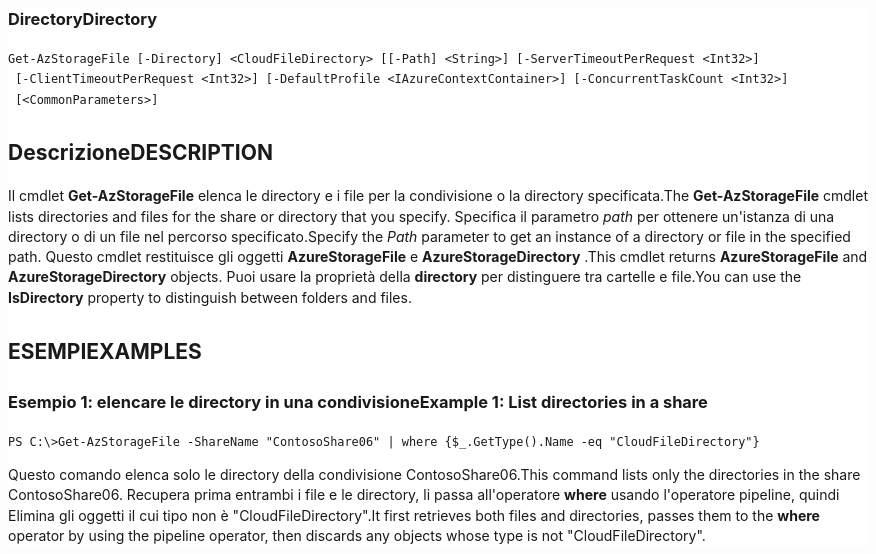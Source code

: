 ### <span data-ttu-id="cfcae-107">Directory</span><span class="sxs-lookup"><span data-stu-id="cfcae-107">Directory</span></span>
```
Get-AzStorageFile [-Directory] <CloudFileDirectory> [[-Path] <String>] [-ServerTimeoutPerRequest <Int32>]
 [-ClientTimeoutPerRequest <Int32>] [-DefaultProfile <IAzureContextContainer>] [-ConcurrentTaskCount <Int32>]
 [<CommonParameters>]
```

## <span data-ttu-id="cfcae-108">Descrizione</span><span class="sxs-lookup"><span data-stu-id="cfcae-108">DESCRIPTION</span></span>
<span data-ttu-id="cfcae-109">Il cmdlet **Get-AzStorageFile** elenca le directory e i file per la condivisione o la directory specificata.</span><span class="sxs-lookup"><span data-stu-id="cfcae-109">The **Get-AzStorageFile** cmdlet lists directories and files for the share or directory that you specify.</span></span>
<span data-ttu-id="cfcae-110">Specifica il parametro *path* per ottenere un'istanza di una directory o di un file nel percorso specificato.</span><span class="sxs-lookup"><span data-stu-id="cfcae-110">Specify the *Path* parameter to get an instance of a directory or file in the specified path.</span></span>
<span data-ttu-id="cfcae-111">Questo cmdlet restituisce gli oggetti **AzureStorageFile** e **AzureStorageDirectory** .</span><span class="sxs-lookup"><span data-stu-id="cfcae-111">This cmdlet returns **AzureStorageFile** and **AzureStorageDirectory** objects.</span></span>
<span data-ttu-id="cfcae-112">Puoi usare la proprietà della **directory** per distinguere tra cartelle e file.</span><span class="sxs-lookup"><span data-stu-id="cfcae-112">You can use the **IsDirectory** property to distinguish between folders and files.</span></span>

## <span data-ttu-id="cfcae-113">ESEMPI</span><span class="sxs-lookup"><span data-stu-id="cfcae-113">EXAMPLES</span></span>

### <span data-ttu-id="cfcae-114">Esempio 1: elencare le directory in una condivisione</span><span class="sxs-lookup"><span data-stu-id="cfcae-114">Example 1: List directories in a share</span></span>
```
PS C:\>Get-AzStorageFile -ShareName "ContosoShare06" | where {$_.GetType().Name -eq "CloudFileDirectory"}
```

<span data-ttu-id="cfcae-115">Questo comando elenca solo le directory della condivisione ContosoShare06.</span><span class="sxs-lookup"><span data-stu-id="cfcae-115">This command lists only the directories in the share ContosoShare06.</span></span>
<span data-ttu-id="cfcae-116">Recupera prima entrambi i file e le directory, li passa all'operatore **where** usando l'operatore pipeline, quindi Elimina gli oggetti il cui tipo non è "CloudFileDirectory".</span><span class="sxs-lookup"><span data-stu-id="cfcae-116">It first retrieves both files and directories, passes them to the **where** operator by using the pipeline operator, then discards any objects whose type is not "CloudFileDirectory".</span></span>
